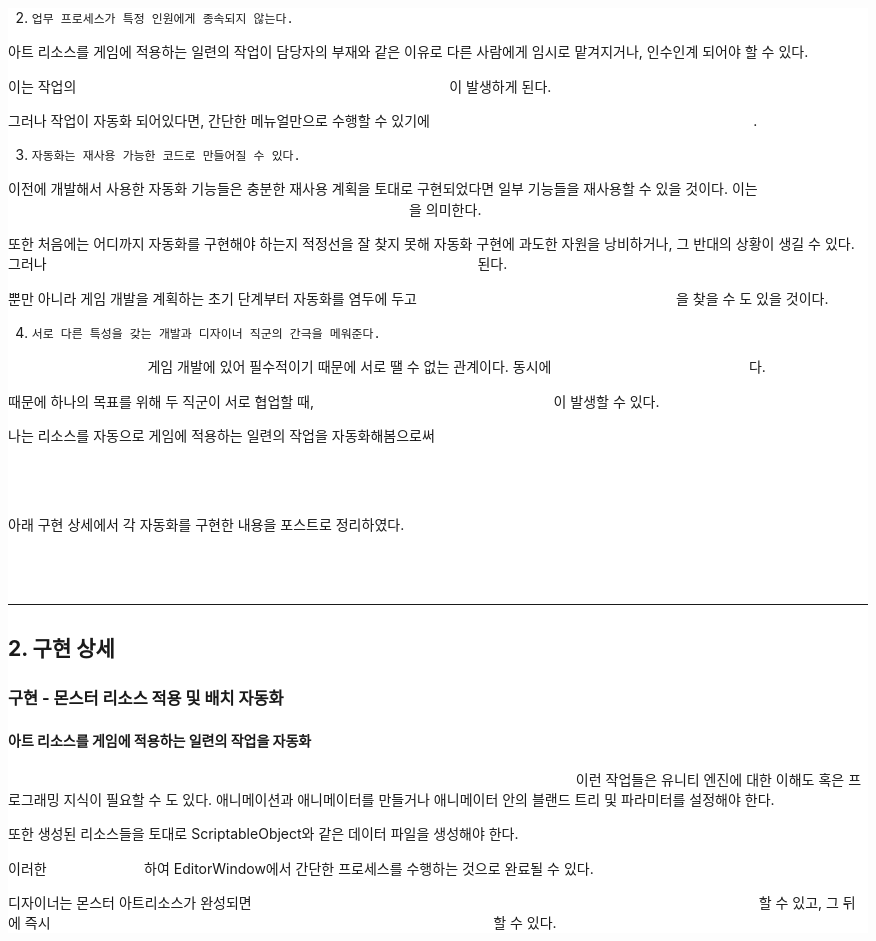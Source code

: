 2. `업무 프로세스가 특정 인원에게 종속되지 않는다.`

아트 리소스를 게임에 적용하는 일련의 작업이 담당자의 부재와 같은 이유로 다른 사람에게 임시로 맡겨지거나, 인수인계 되어야 할 수 있다.

이는 작업의 <span style="color:#FFFFFF">**문서화를 하는 비용과, 인계자의 업무 숙지를 위한 학습 시간 비용**</span>이 발생하게 된다.

그러나 작업이 자동화 되어있다면, 간단한 메뉴얼만으로 수행할 수 있기에 <span style="color:#FFFFFF">**담당자 외의 인원에게도 유연하게 업무가 수행될 수 있다**</span>.

3. `자동화는 재사용 가능한 코드로 만들어질 수 있다.`

이전에 개발해서 사용한 자동화 기능들은 충분한 재사용 계획을 토대로 구현되었다면 일부 기능들을 재사용할 수 있을 것이다.
이는 <span style="color:#FFFFFF">**시간이 지날수록 자동화의 효율(개발에 투입한 자원 대비 절약한 효과)이 점점 커지는 것**</span>을 의미한다.

또한 처음에는 어디까지 자동화를 구현해야 하는지 적정선을 잘 찾지 못해 자동화 구현에 과도한 자원을 낭비하거나, 그 반대의 상황이 생길 수 있다.
그러나 <span style="color:#FFFFFF">**노하우가 쌓이면 쌓일수록 상황에 맞게 더 적합한 자동화 계획을 짤 수 있게**</span> 된다.

뿐만 아니라 게임 개발을 계획하는 초기 단계부터 자동화를 염두에 두고 <span style="color:#FFFFFF">**더 적은 비용으로 게임을 개발할 수 있는 방법**</span>을 찾을 수 도 있을 것이다.

4. `서로 다른 특성을 갖는 개발과 디자이너 직군의 간극을 메워준다.`

<span style="color:#FFFFFF">**개발 직군과 디자이너는**</span> 게임 개발에 있어 필수적이기 때문에 서로 땔 수 없는 관계이다. 동시에 <span style="color:#FFFFFF">**서로는 낯설고 차이점이 많은 직군**</span>다.

때문에 하나의 목표를 위해 두 직군이 서로 협업할 때, <span style="color:#FFFFFF">**소통의 혼란이나 입장의 차이로 인한 갈등**</span>이 발생할 수 있다.

나는 리소스를 자동으로 게임에 적용하는 일련의 작업을 자동화해봄으로써 <span style="color:#FFFFFF">**아트 리소스의 처리 과정을 이해해보고**,
어떻게 하면 개발자와 디자이너가 <span style="color:#FFFFFF">**더 효율적으로 협업할 수 있을지에 대해 생각하고 배워볼 수 있을 것**</span>으로 기대한다.

<br>

아래 구현 상세에서 각 자동화를 구현한 내용을 포스트로 정리하였다. <span style="color:#FFFFFF">**각 포스트들에는 기능을 구현한 이유와 배경, 코드 및 코드에 대한 설명이 포함되어 있다.**</span>

<br>

---

## 2. 구현 상세

### 구현 - 몬스터 리소스 적용 및 배치 자동화

#### 아트 리소스를 게임에 적용하는 일련의 작업을 자동화

<span style="color:#FFFFFF">**몬스터 그래픽 아트 리소스가 만들어지면, 이를 게임에 적용해야 하기 위해 수행하는 작업들이 있다.**</span>
이런 작업들은 유니티 엔진에 대한 이해도 혹은 프로그래밍 지식이 필요할 수 도 있다.
애니메이션과 애니메이터를 만들거나 애니메이터 안의 블랜드 트리 및 파라미터를 설정해야 한다.

또한 생성된 리소스들을 토대로 ScriptableObject와 같은 데이터 파일을 생성해야 한다.

이러한 <span style="color:#FFFFFF">**작업들을 자동화**</span>하여 EditorWindow에서 간단한 프로세스를 수행하는 것으로 완료될 수 있다.

디자이너는 몬스터 아트리소스가 완성되면 <span style="color:#FFFFFF">**간단한 작업만으로도 몬스터와 애니메이션과 애니메이터 및 몬스터데이터를 게임에 추가**</span>할 수 있고, 그 뒤에 즉시 <span style="color:#FFFFFF">**자동으로 생성된 몬스터 데이터를 기획자가 수정하거나 필드에 몬스터를 추가**</span>할 수 있다.
